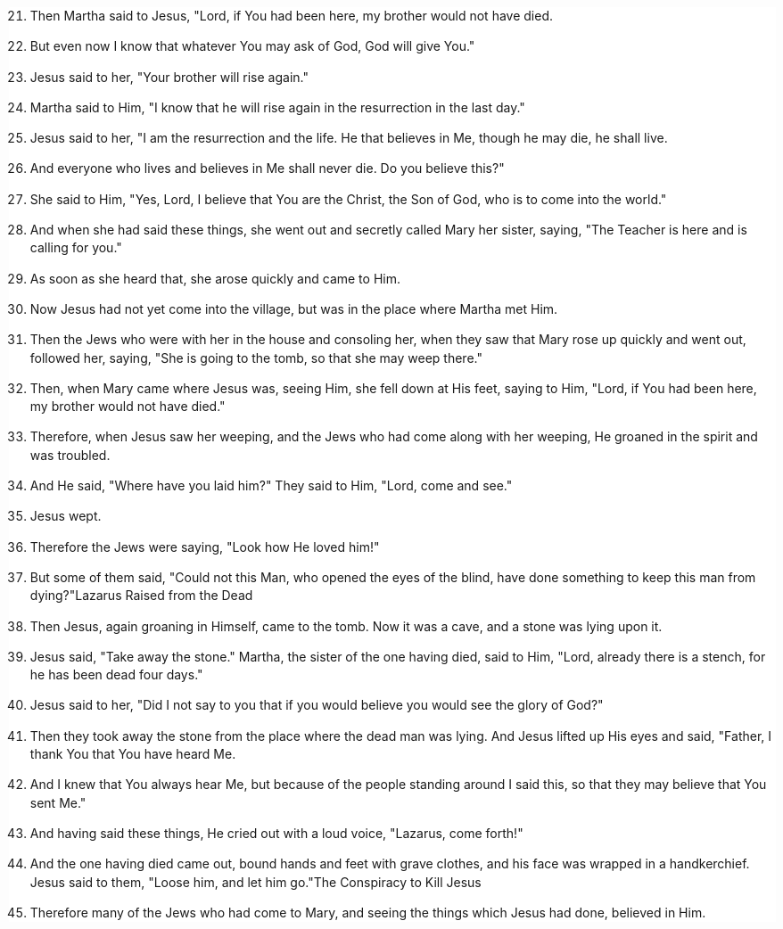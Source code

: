 21. Then Martha said to Jesus, "Lord, if You had been here, my brother would not have died.

22. But even now I know that whatever You may ask of God, God will give You."

23. Jesus said to her, "Your brother will rise again."

24. Martha said to Him, "I know that he will rise again in the resurrection in the last day."

25. Jesus said to her, "I am the resurrection and the life. He that believes in Me, though he may die, he shall live.

26. And everyone who lives and believes in Me shall never die. Do you believe this?"

27. She said to Him, "Yes, Lord, I believe that You are the Christ, the Son of God, who is to come into the world."

28. And when she had said these things, she went out and secretly called Mary her sister, saying, "The Teacher is here and is calling for you."

29. As soon as she heard that, she arose quickly and came to Him.

30. Now Jesus had not yet come into the village, but was in the place where Martha met Him.

31. Then the Jews who were with her in the house and consoling her, when they saw that Mary rose up quickly and went out, followed her, saying, "She is going to the tomb, so that she may weep there."

32. Then, when Mary came where Jesus was, seeing Him, she fell down at His feet, saying to Him, "Lord, if You had been here, my brother would not have died."

33. Therefore, when Jesus saw her weeping, and the Jews who had come along with her weeping, He groaned in the spirit and was troubled.

34. And He said, "Where have you laid him?" They said to Him, "Lord, come and see."

35. Jesus wept.

36. Therefore the Jews were saying, "Look how He loved him!"

37. But some of them said, "Could not this Man, who opened the eyes of the blind, have done something to keep this man from dying?"Lazarus Raised from the Dead

38. Then Jesus, again groaning in Himself, came to the tomb. Now it was a cave, and a stone was lying upon it.

39. Jesus said, "Take away the stone." Martha, the sister of the one having died, said to Him, "Lord, already there is a stench, for he has been dead four days."

40. Jesus said to her, "Did I not say to you that if you would believe you would see the glory of God?"

41. Then they took away the stone from the place where the dead man was lying. And Jesus lifted up His eyes and said, "Father, I thank You that You have heard Me.

42. And I knew that You always hear Me, but because of the people standing around I said this, so that they may believe that You sent Me."

43. And having said these things, He cried out with a loud voice, "Lazarus, come forth!"

44. And the one having died came out, bound hands and feet with grave clothes, and his face was wrapped in a handkerchief. Jesus said to them, "Loose him, and let him go."The Conspiracy to Kill Jesus

45. Therefore many of the Jews who had come to Mary, and seeing the things which Jesus had done, believed in Him.
